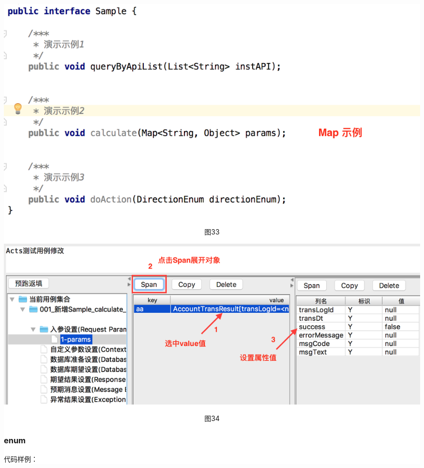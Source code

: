 ![修改类型](change-type.png)
<p align="center">图33</p>

![设置属性值](set-value.png)
<p align="center">图34</p>

### enum
代码样例：
